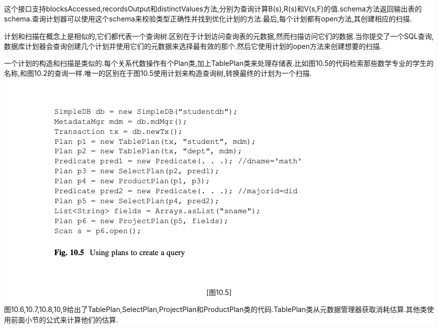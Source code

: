 
这个接口支持blocksAccessed,recordsOutput和distinctValues方法,分别为查询计算B(s),R(s)和V(s,F)的值.schema方法返回输出表的schema.查询计划器可以使用这个schema来校验类型正确性并找到优化计划的方法.最后,每个计划都有open方法,其创建相应的扫描.

计划和扫描在概念上是相似的,它们都代表一个查询树.区别在于计划访问查询表的元数据,然而扫描访问它们的数据.当你提交了一个SQL查询,数据库计划器会查询创建几个计划并使用它们的元数据来选择最有效的那个.然后它使用计划的open方法来创建想要的扫描.

一个计划的构造和扫描是类似的.每个关系代数操作有个Plan类,加上TablePlan类来处理存储表.比如图10.5的代码检索那些数学专业的学生的名称,和图10.2的查询一样.唯一的区别在于图10.5使用计划来构造查询树,转换最终的计划为一个扫描.

![](./img/10.5.png)
<div align="center">[图10.5]</div>

图10.6,10.7,10.8,10,9给出了TablePlan,SelectPlan,ProjectPlan和ProductPlan类的代码.TablePlan类从元数据管理器获取消耗估算.其他类使用前面小节的公式来计算他们的估算.
